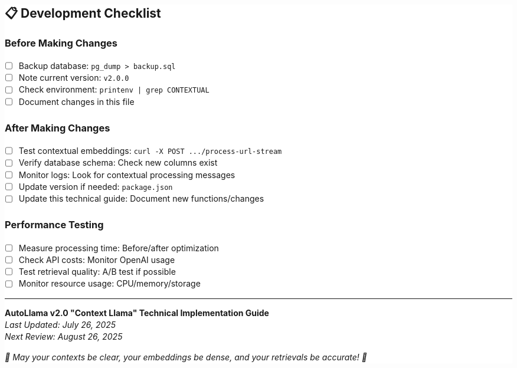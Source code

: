 
## 📋 Development Checklist

### Before Making Changes
- [ ] Backup database: `pg_dump > backup.sql`
- [ ] Note current version: `v2.0.0`
- [ ] Check environment: `printenv | grep CONTEXTUAL`
- [ ] Document changes in this file

### After Making Changes
- [ ] Test contextual embeddings: `curl -X POST .../process-url-stream`
- [ ] Verify database schema: Check new columns exist
- [ ] Monitor logs: Look for contextual processing messages
- [ ] Update version if needed: `package.json`
- [ ] Update this technical guide: Document new functions/changes

### Performance Testing
- [ ] Measure processing time: Before/after optimization
- [ ] Check API costs: Monitor OpenAI usage
- [ ] Test retrieval quality: A/B test if possible
- [ ] Monitor resource usage: CPU/memory/storage

---

**AutoLlama v2.0 "Context Llama" Technical Implementation Guide**  
*Last Updated: July 26, 2025*  
*Next Review: August 26, 2025*

*🦙 May your contexts be clear, your embeddings be dense, and your retrievals be accurate! 🎯*